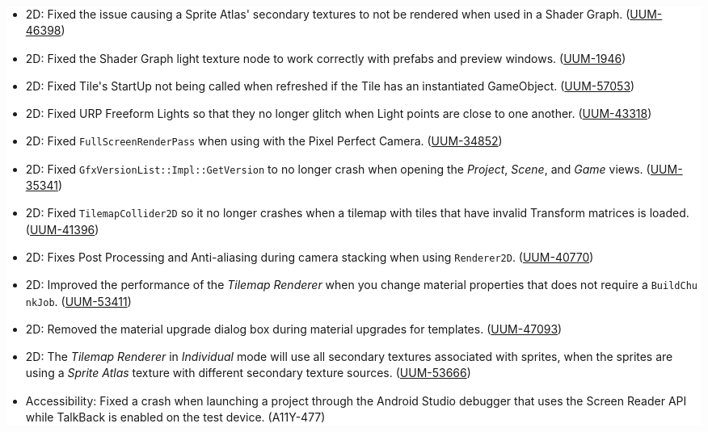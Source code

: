 - 2D: Fixed the issue causing a Sprite Atlas' secondary textures to not be rendered when used in a Shader Graph.
    ([UUM-46398](https://issuetracker.unity3d.com/issues/sprite-atlass-secondary-texture-is-not-rendered-when-used-in-a-shadergraph))

- 2D: Fixed the Shader Graph light texture node to work correctly with prefabs and preview windows.
    ([UUM-1946](https://issuetracker.unity3d.com/issues/2d-urp-2drenderer-custom-lit-2dlight-texture-sampling-is-black-in-prefab-editing-mode-and-in-the-inspector-preview-window))

- 2D: Fixed Tile's StartUp not being called when refreshed if the Tile has an instantiated GameObject.
    ([UUM-57053](https://issuetracker.unity3d.com/issues/tilemap-dot-refreshalltiles-does-not-call-startup-function-when-tiles-have-an-instanced-gameobject-attached))

- 2D: Fixed URP Freeform Lights so that they no longer glitch when Light points are close to one another.
    ([UUM-43318](https://issuetracker.unity3d.com/issues/urp-freeform-lights-glitch-when-light-points-are-close-to-one-another))

- 2D: Fixed `FullScreenRenderPass` when using with the Pixel Perfect Camera.
    ([UUM-34852](https://issuetracker.unity3d.com/issues/full-screen-pass-renderer-feature-does-not-display-sprites-in-the-game-views-camera-when-pixel-perfect-camera-is-used))

- 2D: Fixed `GfxVersionList::Impl::GetVersion` to no longer crash when opening the *Project*, *Scene*, and *Game* views.
    ([UUM-35341](https://issuetracker.unity3d.com/issues/crash-on-gfxversionlist-impl-getversion-when-opening-project-slash-scene-slash-game-view))

- 2D: Fixed `TilemapCollider2D` so it no longer crashes when a tilemap with tiles that have invalid Transform matrices is loaded.
    ([UUM-41396](https://issuetracker.unity3d.com/issues/crash-on-tilemapcollider2d-processtilechangequeue-when-opening-a-specific-project))

- 2D: Fixes Post Processing and Anti-aliasing during camera stacking when using `Renderer2D`.
    ([UUM-40770](https://issuetracker.unity3d.com/issues/post-processing-behaves-differently-when-used-on-different-cameras))

- 2D: Improved the performance of the *Tilemap Renderer* when you change material properties that does not require a `BuildChunkJob`.
    ([UUM-53411](https://issuetracker.unity3d.com/issues/performance-gets-worse-when-updating-the-material-of-tilemap))

- 2D: Removed the material upgrade dialog box during material upgrades for templates.
    ([UUM-47093](https://issuetracker.unity3d.com/issues/material-upgrade-pop-up-appears-on-opening-2d-urp-template))

- 2D: The *Tilemap Renderer* in *Individual* mode will use all secondary textures associated with sprites, when the sprites are using a *Sprite Atlas* texture with different secondary texture sources.
    ([UUM-53666](https://issuetracker.unity3d.com/issues/secondary-textures-appear-white-when-sampling-them-from-the-sprite-atlas-in-tilemaps-in-a-shader))

- Accessibility: Fixed a crash when launching a project through the Android Studio debugger that uses the Screen Reader API while TalkBack is enabled on the test device.
    (A11Y-477)
